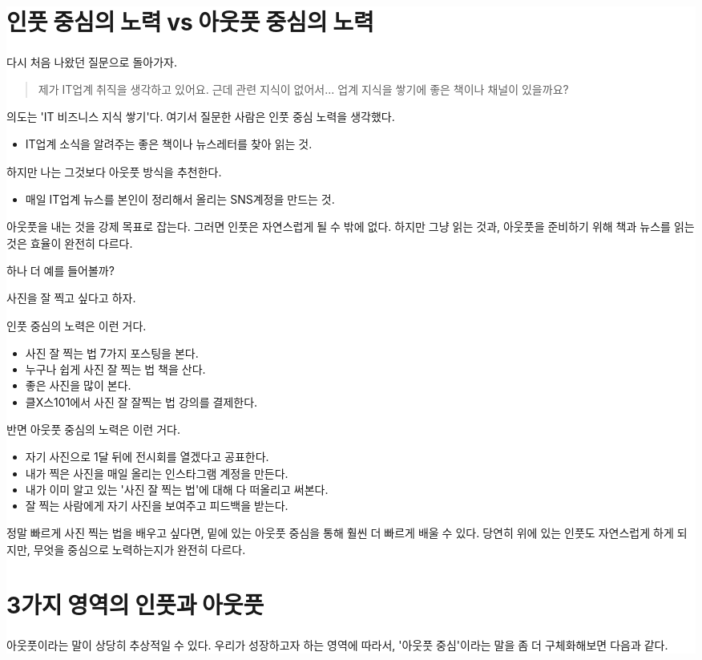 


# 인풋 중심의 노력 vs 아웃풋 중심의 노력



다시 처음 나왔던 질문으로 돌아가자. 

> 제가 IT업계 취직을 생각하고 있어요. 근데 관련 지식이 없어서... 업계 지식을 쌓기에 좋은 책이나 채널이 있을까요?



의도는 'IT 비즈니스 지식 쌓기'다. 여기서 질문한 사람은 인풋 중심 노력을 생각했다. 

- IT업계 소식을 알려주는 좋은 책이나 뉴스레터를 찾아 읽는 것. 



하지만 나는 그것보다 아웃풋 방식을 추천한다. 

- 매일 IT업계 뉴스를 본인이 정리해서 올리는 SNS계정을 만드는 것. 



아웃풋을 내는 것을 강제 목표로 잡는다. 그러면 인풋은 자연스럽게 될 수 밖에 없다. 
하지만 그냥 읽는 것과, 아웃풋을 준비하기 위해 책과 뉴스를 읽는 것은 효율이 완전히 다르다. 

 

하나 더 예를 들어볼까?  

사진을 잘 찍고 싶다고 하자. 



인풋 중심의 노력은 이런 거다. 

- 사진 잘 찍는 법 7가지 포스팅을 본다. 
- 누구나 쉽게 사진 잘 찍는 법 책을 산다.
- 좋은 사진을 많이 본다.
- 클X스101에서 사진 잘 잘찍는 법 강의를 결제한다.




반면 아웃풋 중심의 노력은 이런 거다.

- 자기 사진으로 1달 뒤에 전시회를 열겠다고 공표한다.
- 내가 찍은 사진을 매일 올리는 인스타그램 계정을 만든다.
- 내가 이미 알고 있는 '사진 잘 찍는 법'에 대해 다 떠올리고 써본다. 
- 잘 찍는 사람에게 자기 사진을 보여주고 피드백을 받는다.



정말 빠르게 사진 찍는 법을 배우고 싶다면, 밑에 있는 아웃풋 중심을 통해 훨씬 더 빠르게 배울 수 있다. 당연히 위에 있는 인풋도 자연스럽게 하게 되지만, 무엇을 중심으로 노력하는지가 완전히 다르다.



# 3가지 영역의 인풋과 아웃풋



아웃풋이라는 말이 상당히 추상적일 수 있다. 우리가 성장하고자 하는 영역에 따라서, '아웃풋 중심'이라는 말을 좀 더 구체화해보면 다음과 같다.

